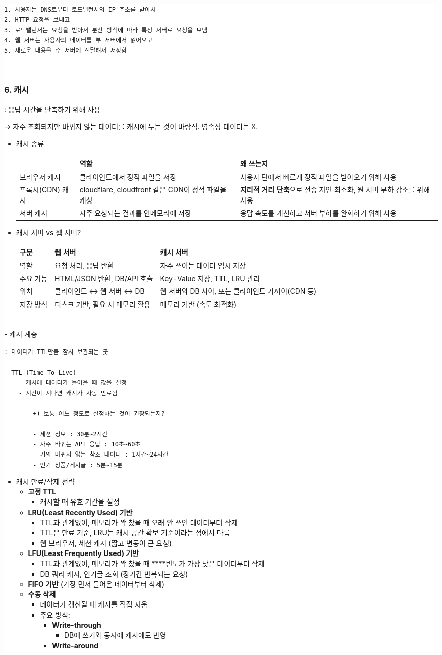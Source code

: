     1. 사용자는 DNS로부터 로드밸런서의 IP 주소를 받아서
    2. HTTP 요청을 보내고
    3. 로드밸런서는 요청을 받아서 분산 방식에 따라 특정 서버로 요청을 보냄
    4. 웹 서버는 사용자의 데이터를 부 서버에서 읽어오고
    5. 새로운 내용을 주 서버에 전달해서 저장함

<br>


### 6. 캐시

: 응답 시간을 단축하기 위해 사용

→ 자주 조회되지만 바뀌지 않는 데이터를 캐시에 두는 것이 바람직. 영속성 데이터는 X.

- 캐시 종류

    |  | 역할 | 왜 쓰는지 |
    | --- | --- | --- |
    | 브라우저 캐시 | 클라이언트에서 정적 파일을 저장 | 사용자 단에서 빠르게 정적 파일을 받아오기 위해 사용 |
    | 프록시(CDN) 캐시 | cloudflare, cloudfront 같은 CDN이 정적 파일을 캐싱 | **지리적 거리 단축**으로 전송 지연 최소화, 원 서버 부하 감소를 위해 사용 |
    | 서버 캐시 | 자주 요청되는 결과를 인메모리에 저장 | 응답 속도를 개선하고 서버 부하를 완화하기 위해 사용 |

- 캐시 서버 vs 웹 서버?

    | 구분 | 웹 서버 | 캐시 서버 |
    | --- | --- | --- |
    | 역할 | 요청 처리, 응답 반환 | 자주 쓰이는 데이터 임시 저장 |
    | 주요 기능 | HTML/JSON 반환, DB/API 호출 | Key-Value 저장, TTL, LRU 관리 |
    | 위치 | 클라이언트 ↔ 웹 서버 ↔ DB | 웹 서버와 DB 사이, 또는 클라이언트 가까이(CDN 등) |
    | 저장 방식 | 디스크 기반, 필요 시 메모리 활용 | 메모리 기반 (속도 최적화) |

<br>
- 캐시 계층
    
    : 데이터가 TTL만큼 잠시 보관되는 곳
    
    - TTL (Time To Live)
        - 캐시에 데이터가 들어올 때 값을 설정
        - 시간이 지나면 캐시가 자동 만료됨
            
            +) 보통 어느 정도로 설정하는 것이 권장되는지?  
            
            - 세션 정보 : 30분~2시간
            - 자주 바뀌는 API 응답 : 10초~60초
            - 거의 바뀌지 않는 참조 데이터 : 1시간~24시간
            - 인기 상품/게시글 : 5분~15분

  - 캐시 만료/삭제 전략
      - **고정 TTL**
          - 캐시할 때 유효 기간을 설정
      - **LRU(Least Recently Used) 기반**
          - TTL과 관계없이, 메모리가 꽉 찼을 때 오래 안 쓰인 데이터부터 삭제
          - TTL은 만료 기준, LRU는 캐시 공간 확보 기준이라는 점에서 다름
          - 웹 브라우저, 세션 캐시 (짧고 변동이 큰 요청)
      - **LFU(Least Frequently Used) 기반**
          - TTL과 관계없이, 메모리가 꽉 찼을 때 ****빈도가 가장 낮은 데이터부터 삭제
          - DB 쿼리 캐시, 인기글 조회 (장기간 반복되는 요청)
      - **FIFO 기반** (가장 먼저 들어온 데이터부터 삭제)
      - **수동 삭제**
          - 데이터가 갱신될 때 캐시를 직접 지움
          - 주요 방식:
              - **Write-through**
                  - DB에 쓰기와 동시에 캐시에도 반영
              - **Write-around**